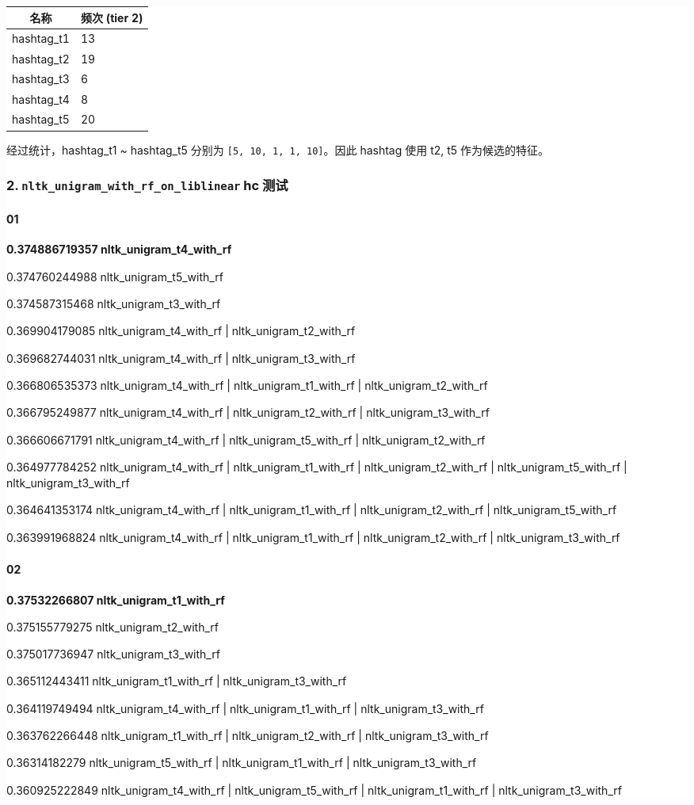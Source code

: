 | 名称         | 频次 (tier 2) |
| ---------- | ----------- |
| hashtag_t1 | 13          |
| hashtag_t2 | 19          |
| hashtag_t3 | 6           |
| hashtag_t4 | 8           |
| hashtag_t5 | 20          |

经过统计，hashtag_t1 ~ hashtag_t5 分别为 `[5, 10, 1, 1, 10]`。因此 hashtag 使用 t2, t5 作为候选的特征。

### 2. `nltk_unigram_with_rf_on_liblinear` hc 测试

#### 01

**0.374886719357 nltk_unigram_t4_with_rf**

0.374760244988 nltk_unigram_t5_with_rf

0.374587315468 nltk_unigram_t3_with_rf

0.369904179085 nltk_unigram_t4_with_rf | nltk_unigram_t2_with_rf

0.369682744031 nltk_unigram_t4_with_rf | nltk_unigram_t3_with_rf

0.366806535373 nltk_unigram_t4_with_rf | nltk_unigram_t1_with_rf | nltk_unigram_t2_with_rf

0.366795249877 nltk_unigram_t4_with_rf | nltk_unigram_t2_with_rf | nltk_unigram_t3_with_rf

0.366606671791 nltk_unigram_t4_with_rf | nltk_unigram_t5_with_rf | nltk_unigram_t2_with_rf

0.364977784252 nltk_unigram_t4_with_rf | nltk_unigram_t1_with_rf | nltk_unigram_t2_with_rf | nltk_unigram_t5_with_rf | nltk_unigram_t3_with_rf

0.364641353174 nltk_unigram_t4_with_rf | nltk_unigram_t1_with_rf | nltk_unigram_t2_with_rf | nltk_unigram_t5_with_rf

0.363991968824 nltk_unigram_t4_with_rf | nltk_unigram_t1_with_rf | nltk_unigram_t2_with_rf | nltk_unigram_t3_with_rf

#### 02

**0.37532266807 nltk_unigram_t1_with_rf**

0.375155779275 nltk_unigram_t2_with_rf

0.375017736947 nltk_unigram_t3_with_rf

0.365112443411 nltk_unigram_t1_with_rf | nltk_unigram_t3_with_rf

0.364119749494 nltk_unigram_t4_with_rf | nltk_unigram_t1_with_rf | nltk_unigram_t3_with_rf

0.363762266448 nltk_unigram_t1_with_rf | nltk_unigram_t2_with_rf | nltk_unigram_t3_with_rf

0.36314182279 nltk_unigram_t5_with_rf | nltk_unigram_t1_with_rf | nltk_unigram_t3_with_rf

0.360925222849 nltk_unigram_t4_with_rf | nltk_unigram_t5_with_rf | nltk_unigram_t1_with_rf | nltk_unigram_t3_with_rf
